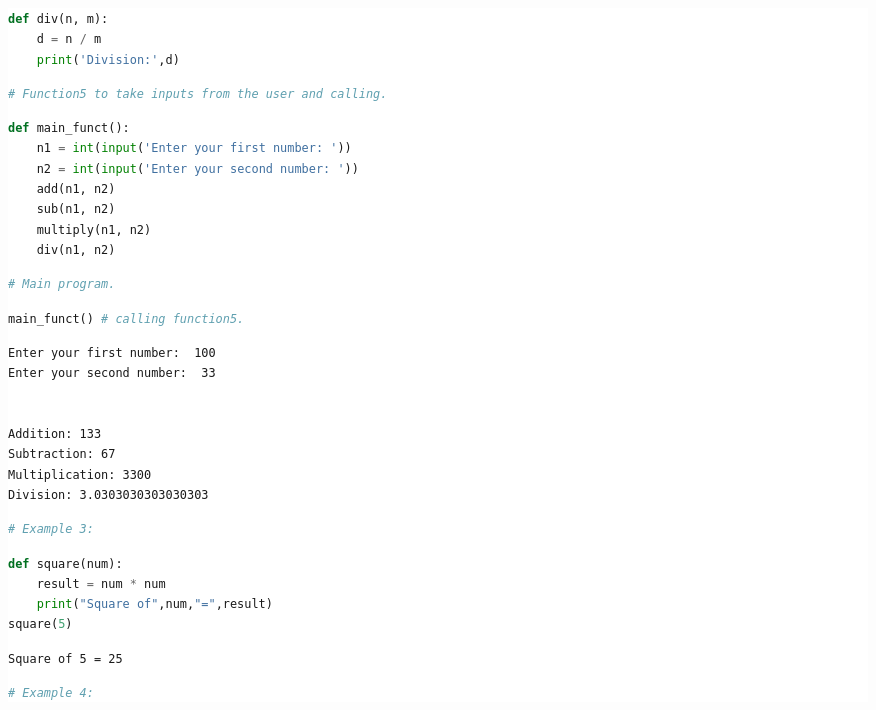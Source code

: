 ```python
def div(n, m):
    d = n / m
    print('Division:',d)
```


```python
# Function5 to take inputs from the user and calling.
```


```python
def main_funct():
    n1 = int(input('Enter your first number: '))
    n2 = int(input('Enter your second number: '))
    add(n1, n2)
    sub(n1, n2)
    multiply(n1, n2)
    div(n1, n2)
```


```python
# Main program.
```


```python
main_funct() # calling function5.
```

    Enter your first number:  100
    Enter your second number:  33


    Addition: 133
    Subtraction: 67
    Multiplication: 3300
    Division: 3.0303030303030303



```python
# Example 3:
```


```python
def square(num):
    result = num * num
    print("Square of",num,"=",result)
square(5)
```

    Square of 5 = 25



```python
# Example 4:
```

